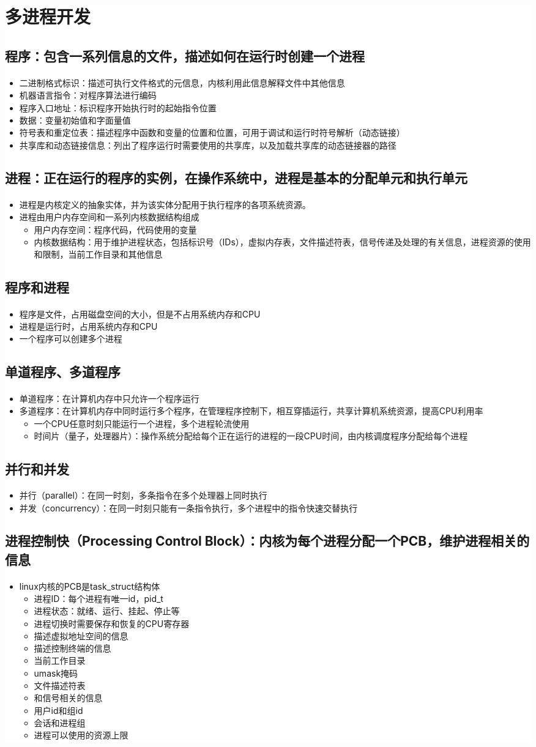 # 多进程开发

## 程序：包含一系列信息的文件，描述如何在运行时创建一个进程
* 二进制格式标识：描述可执行文件格式的元信息，内核利用此信息解释文件中其他信息
* 机器语言指令：对程序算法进行编码
* 程序入口地址：标识程序开始执行时的起始指令位置
* 数据：变量初始值和字面量值
* 符号表和重定位表：描述程序中函数和变量的位置和位置，可用于调试和运行时符号解析（动态链接）
* 共享库和动态链接信息：列出了程序运行时需要使用的共享库，以及加载共享库的动态链接器的路径

## 进程：正在运行的程序的实例，在操作系统中，进程是基本的分配单元和执行单元
* 进程是内核定义的抽象实体，并为该实体分配用于执行程序的各项系统资源。
* 进程由用户内存空间和一系列内核数据结构组成
    * 用户内存空间：程序代码，代码使用的变量
    * 内核数据结构：用于维护进程状态，包括标识号（IDs），虚拟内存表，文件描述符表，信号传递及处理的有关信息，进程资源的使用和限制，当前工作目录和其他信息

## 程序和进程
* 程序是文件，占用磁盘空间的大小，但是不占用系统内存和CPU
* 进程是运行时，占用系统内存和CPU
* 一个程序可以创建多个进程

## 单道程序、多道程序
* 单道程序：在计算机内存中只允许一个程序运行
* 多道程序：在计算机内存中同时运行多个程序，在管理程序控制下，相互穿插运行，共享计算机系统资源，提高CPU利用率
    * 一个CPU任意时刻只能运行一个进程，多个进程轮流使用
    * 时间片（量子，处理器片）：操作系统分配给每个正在运行的进程的一段CPU时间，由内核调度程序分配给每个进程

## 并行和并发
* 并行（parallel）：在同一时刻，多条指令在多个处理器上同时执行
* 并发（concurrency）：在同一时刻只能有一条指令执行，多个进程中的指令快速交替执行

## 进程控制快（Processing Control Block）：内核为每个进程分配一个PCB，维护进程相关的信息
* linux内核的PCB是task_struct结构体
    * 进程ID：每个进程有唯一id，pid_t
    * 进程状态：就绪、运行、挂起、停止等
    * 进程切换时需要保存和恢复的CPU寄存器
    * 描述虚拟地址空间的信息
    * 描述控制终端的信息
    * 当前工作目录
    * umask掩码
    * 文件描述符表
    * 和信号相关的信息
    * 用户id和组id
    * 会话和进程组
    * 进程可以使用的资源上限
